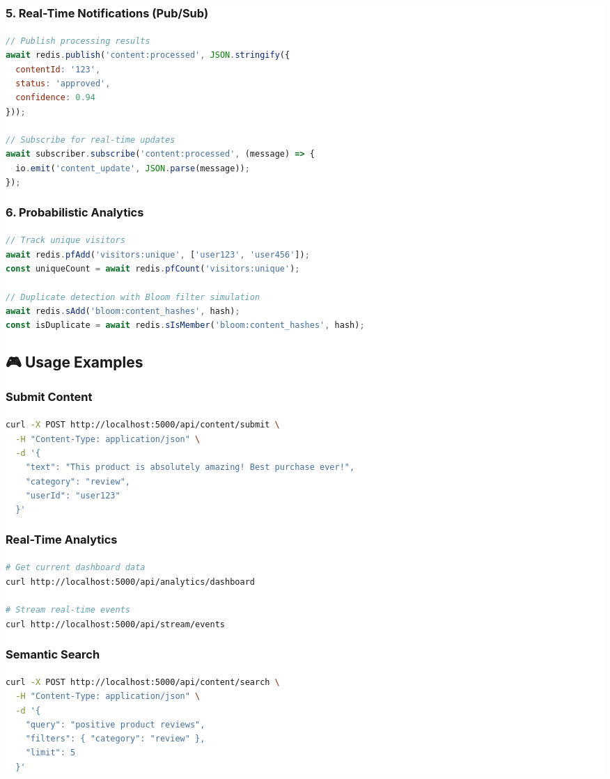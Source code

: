 
### 5. **Real-Time Notifications** (Pub/Sub)
```javascript
// Publish processing results
await redis.publish('content:processed', JSON.stringify({
  contentId: '123',
  status: 'approved',
  confidence: 0.94
}));

// Subscribe for real-time updates
await subscriber.subscribe('content:processed', (message) => {
  io.emit('content_update', JSON.parse(message));
});
```

### 6. **Probabilistic Analytics**
```javascript
// Track unique visitors
await redis.pfAdd('visitors:unique', ['user123', 'user456']);
const uniqueCount = await redis.pfCount('visitors:unique');

// Duplicate detection with Bloom filter simulation
await redis.sAdd('bloom:content_hashes', hash);
const isDuplicate = await redis.sIsMember('bloom:content_hashes', hash);
```

## 🎮 Usage Examples

### Submit Content
```bash
curl -X POST http://localhost:5000/api/content/submit \
  -H "Content-Type: application/json" \
  -d '{
    "text": "This product is absolutely amazing! Best purchase ever!",
    "category": "review",
    "userId": "user123"
  }'
```

### Real-Time Analytics
```bash
# Get current dashboard data
curl http://localhost:5000/api/analytics/dashboard

# Stream real-time events
curl http://localhost:5000/api/stream/events
```

### Semantic Search
```bash
curl -X POST http://localhost:5000/api/content/search \
  -H "Content-Type: application/json" \
  -d '{
    "query": "positive product reviews",
    "filters": { "category": "review" },
    "limit": 5
  }'
```
